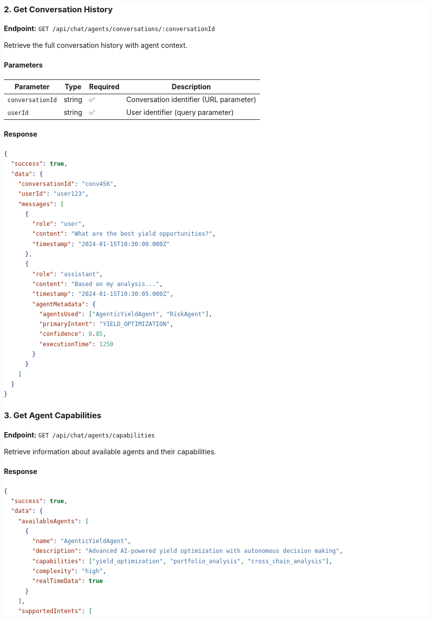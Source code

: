 ### 2. Get Conversation History

**Endpoint:** `GET /api/chat/agents/conversations/:conversationId`

Retrieve the full conversation history with agent context.

#### Parameters

| Parameter | Type | Required | Description |
|-----------|------|----------|-------------|
| `conversationId` | string | ✅ | Conversation identifier (URL parameter) |
| `userId` | string | ✅ | User identifier (query parameter) |

#### Response

```json
{
  "success": true,
  "data": {
    "conversationId": "conv456",
    "userId": "user123",
    "messages": [
      {
        "role": "user",
        "content": "What are the best yield opportunities?",
        "timestamp": "2024-01-15T10:30:00.000Z"
      },
      {
        "role": "assistant",
        "content": "Based on my analysis...",
        "timestamp": "2024-01-15T10:30:05.000Z",
        "agentMetadata": {
          "agentsUsed": ["AgenticYieldAgent", "RiskAgent"],
          "primaryIntent": "YIELD_OPTIMIZATION",
          "confidence": 0.85,
          "executionTime": 1250
        }
      }
    ]
  }
}
```

### 3. Get Agent Capabilities

**Endpoint:** `GET /api/chat/agents/capabilities`

Retrieve information about available agents and their capabilities.

#### Response

```json
{
  "success": true,
  "data": {
    "availableAgents": [
      {
        "name": "AgenticYieldAgent",
        "description": "Advanced AI-powered yield optimization with autonomous decision making",
        "capabilities": ["yield_optimization", "portfolio_analysis", "cross_chain_analysis"],
        "complexity": "high",
        "realTimeData": true
      }
    ],
    "supportedIntents": [
```
